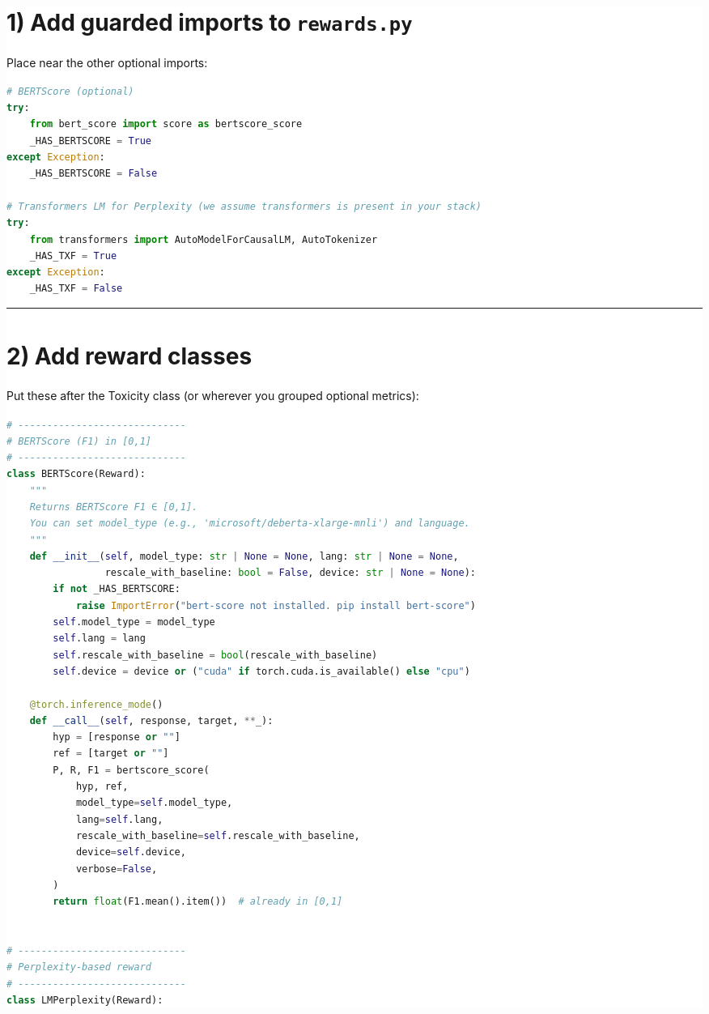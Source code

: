 # 1) Add guarded imports to `rewards.py`

Place near the other optional imports:

```python
# BERTScore (optional)
try:
    from bert_score import score as bertscore_score
    _HAS_BERTSCORE = True
except Exception:
    _HAS_BERTSCORE = False

# Transformers LM for Perplexity (we assume transformers is present in your stack)
try:
    from transformers import AutoModelForCausalLM, AutoTokenizer
    _HAS_TXF = True
except Exception:
    _HAS_TXF = False
```

---

# 2) Add reward classes

Put these after the Toxicity class (or wherever you grouped optional metrics):

```python
# -----------------------------
# BERTScore (F1) in [0,1]
# -----------------------------
class BERTScore(Reward):
    """
    Returns BERTScore F1 ∈ [0,1].
    You can set model_type (e.g., 'microsoft/deberta-xlarge-mnli') and language.
    """
    def __init__(self, model_type: str | None = None, lang: str | None = None,
                 rescale_with_baseline: bool = False, device: str | None = None):
        if not _HAS_BERTSCORE:
            raise ImportError("bert-score not installed. pip install bert-score")
        self.model_type = model_type
        self.lang = lang
        self.rescale_with_baseline = bool(rescale_with_baseline)
        self.device = device or ("cuda" if torch.cuda.is_available() else "cpu")

    @torch.inference_mode()
    def __call__(self, response, target, **_):
        hyp = [response or ""]
        ref = [target or ""]
        P, R, F1 = bertscore_score(
            hyp, ref,
            model_type=self.model_type,
            lang=self.lang,
            rescale_with_baseline=self.rescale_with_baseline,
            device=self.device,
            verbose=False,
        )
        return float(F1.mean().item())  # already in [0,1]


# -----------------------------
# Perplexity-based reward
# -----------------------------
class LMPerplexity(Reward):
```